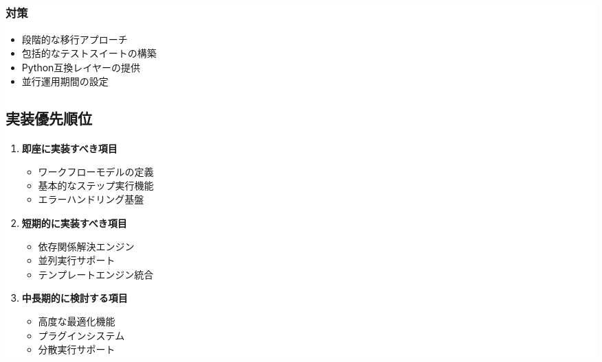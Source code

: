 ### 対策
- 段階的な移行アプローチ
- 包括的なテストスイートの構築
- Python互換レイヤーの提供
- 並行運用期間の設定

## 実装優先順位

1. **即座に実装すべき項目**
   - ワークフローモデルの定義
   - 基本的なステップ実行機能
   - エラーハンドリング基盤

2. **短期的に実装すべき項目**
   - 依存関係解決エンジン
   - 並列実行サポート
   - テンプレートエンジン統合

3. **中長期的に検討する項目**
   - 高度な最適化機能
   - プラグインシステム
   - 分散実行サポート